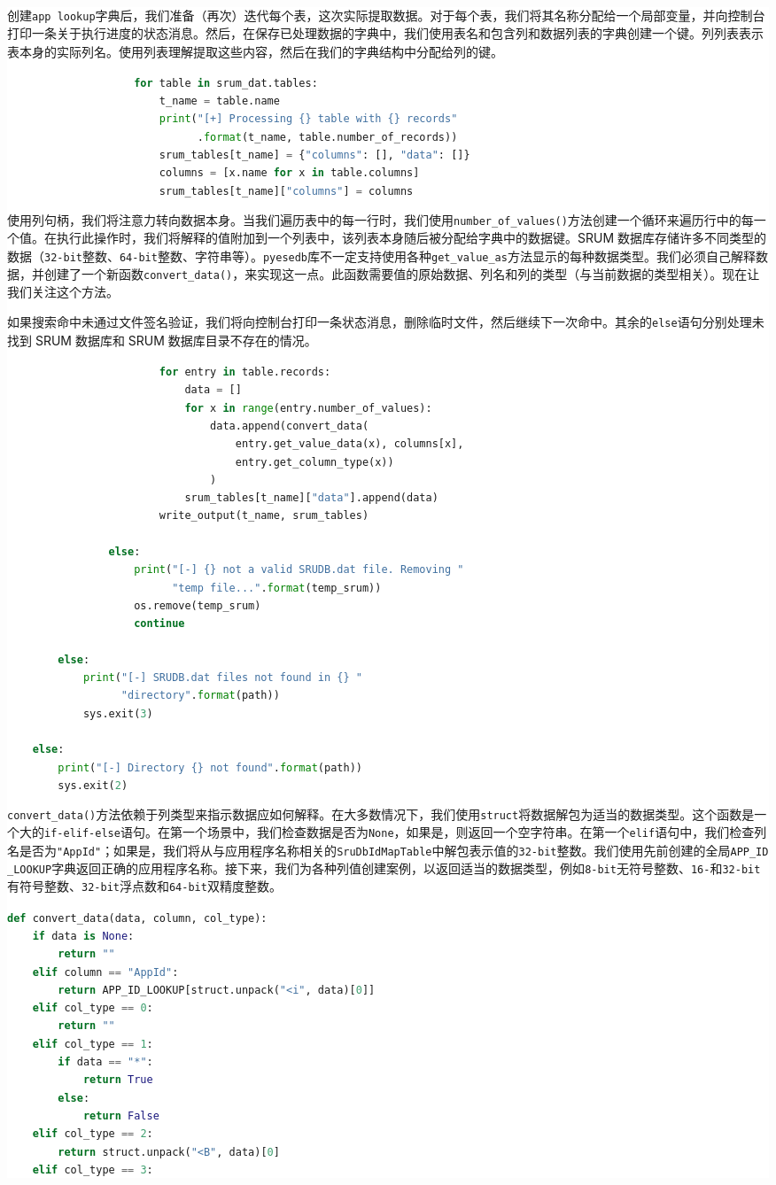 创建`app lookup`字典后，我们准备（再次）迭代每个表，这次实际提取数据。对于每个表，我们将其名称分配给一个局部变量，并向控制台打印一条关于执行进度的状态消息。然后，在保存已处理数据的字典中，我们使用表名和包含列和数据列表的字典创建一个键。列列表表示表本身的实际列名。使用列表理解提取这些内容，然后在我们的字典结构中分配给列的键。

```py
                    for table in srum_dat.tables:
                        t_name = table.name
                        print("[+] Processing {} table with {} records"
                              .format(t_name, table.number_of_records))
                        srum_tables[t_name] = {"columns": [], "data": []}
                        columns = [x.name for x in table.columns]
                        srum_tables[t_name]["columns"] = columns
```

使用列句柄，我们将注意力转向数据本身。当我们遍历表中的每一行时，我们使用`number_of_values()`方法创建一个循环来遍历行中的每一个值。在执行此操作时，我们将解释的值附加到一个列表中，该列表本身随后被分配给字典中的数据键。SRUM 数据库存储许多不同类型的数据（`32-bit`整数、`64-bit`整数、字符串等）。`pyesedb`库不一定支持使用各种`get_value_as`方法显示的每种数据类型。我们必须自己解释数据，并创建了一个新函数`convert_data()`，来实现这一点。此函数需要值的原始数据、列名和列的类型（与当前数据的类型相关）。现在让我们关注这个方法。

如果搜索命中未通过文件签名验证，我们将向控制台打印一条状态消息，删除临时文件，然后继续下一次命中。其余的`else`语句分别处理未找到 SRUM 数据库和 SRUM 数据库目录不存在的情况。

```py
                        for entry in table.records:
                            data = []
                            for x in range(entry.number_of_values):
                                data.append(convert_data(
                                    entry.get_value_data(x), columns[x],
                                    entry.get_column_type(x))
                                )
                            srum_tables[t_name]["data"].append(data)
                        write_output(t_name, srum_tables)

                else:
                    print("[-] {} not a valid SRUDB.dat file. Removing "
                          "temp file...".format(temp_srum))
                    os.remove(temp_srum)
                    continue

        else:
            print("[-] SRUDB.dat files not found in {} "
                  "directory".format(path))
            sys.exit(3)

    else:
        print("[-] Directory {} not found".format(path))
        sys.exit(2)
```

`convert_data()`方法依赖于列类型来指示数据应如何解释。在大多数情况下，我们使用`struct`将数据解包为适当的数据类型。这个函数是一个大的`if-elif-else`语句。在第一个场景中，我们检查数据是否为`None`，如果是，则返回一个空字符串。在第一个`elif`语句中，我们检查列名是否为`"AppId"`；如果是，我们将从与应用程序名称相关的`SruDbIdMapTable`中解包表示值的`32-bit`整数。我们使用先前创建的全局`APP_ID_LOOKUP`字典返回正确的应用程序名称。接下来，我们为各种列值创建案例，以返回适当的数据类型，例如`8-bit`无符号整数、`16-`和`32-bit`有符号整数、`32-bit`浮点数和`64-bit`双精度整数。

```py
def convert_data(data, column, col_type):
    if data is None:
        return ""
    elif column == "AppId":
        return APP_ID_LOOKUP[struct.unpack("<i", data)[0]]
    elif col_type == 0:
        return ""
    elif col_type == 1:
        if data == "*":
            return True
        else:
            return False
    elif col_type == 2:
        return struct.unpack("<B", data)[0]
    elif col_type == 3:
```